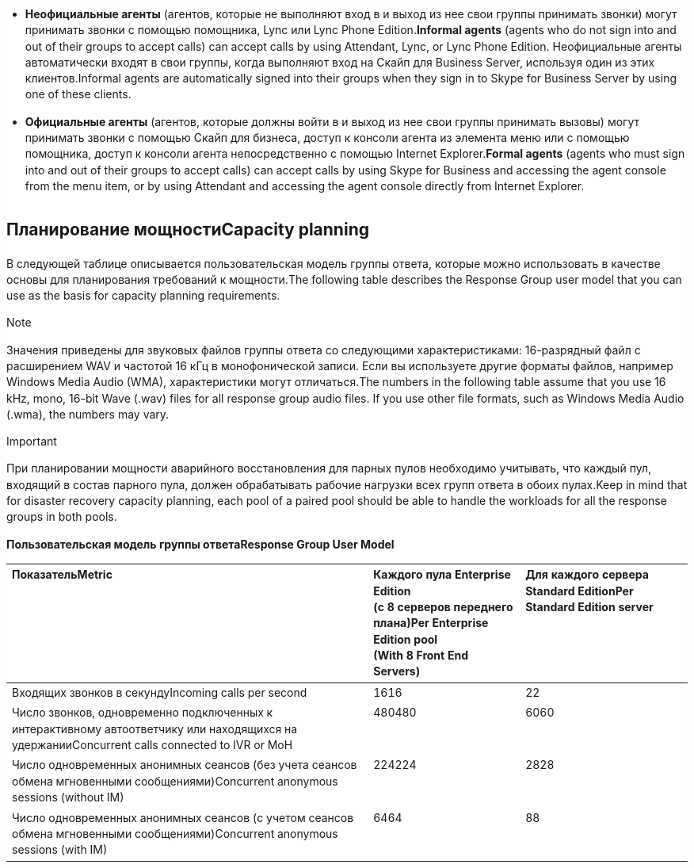 - <span data-ttu-id="8d7c9-276">**Неофициальные агенты** (агентов, которые не выполняют вход в и выход из нее свои группы принимать звонки) могут принимать звонки с помощью помощника, Lync или Lync Phone Edition.</span><span class="sxs-lookup"><span data-stu-id="8d7c9-276">**Informal agents** (agents who do not sign into and out of their groups to accept calls) can accept calls by using Attendant, Lync, or Lync Phone Edition.</span></span> <span data-ttu-id="8d7c9-277">Неофициальные агенты автоматически входят в свои группы, когда выполняют вход на Скайп для Business Server, используя один из этих клиентов.</span><span class="sxs-lookup"><span data-stu-id="8d7c9-277">Informal agents are automatically signed into their groups when they sign in to Skype for Business Server by using one of these clients.</span></span>

- <span data-ttu-id="8d7c9-278">**Официальные агенты** (агентов, которые должны войти в и выход из нее свои группы принимать вызовы) могут принимать звонки с помощью Скайп для бизнеса, доступ к консоли агента из элемента меню или с помощью помощника, доступ к консоли агента непосредственно с помощью Internet Explorer.</span><span class="sxs-lookup"><span data-stu-id="8d7c9-278">**Formal agents** (agents who must sign into and out of their groups to accept calls) can accept calls by using Skype for Business and accessing the agent console from the menu item, or by using Attendant and accessing the agent console directly from Internet Explorer.</span></span>

## <a name="capacity-planning"></a><span data-ttu-id="8d7c9-279">Планирование мощности</span><span class="sxs-lookup"><span data-stu-id="8d7c9-279">Capacity planning</span></span>

<span data-ttu-id="8d7c9-280">В следующей таблице описывается пользовательская модель группы ответа, которые можно использовать в качестве основы для планирования требований к мощности.</span><span class="sxs-lookup"><span data-stu-id="8d7c9-280">The following table describes the Response Group user model that you can use as the basis for capacity planning requirements.</span></span>

> [!NOTE]
> <span data-ttu-id="8d7c9-p122">Значения приведены для звуковых файлов группы ответа со следующими характеристиками: 16-разрядный файл с расширением WAV и частотой 16 кГц в монофонической записи. Если вы используете другие форматы файлов, например Windows Media Audio (WMA), характеристики могут отличаться.</span><span class="sxs-lookup"><span data-stu-id="8d7c9-p122">The numbers in the following table assume that you use 16 kHz, mono, 16-bit Wave (.wav) files for all response group audio files. If you use other file formats, such as Windows Media Audio (.wma), the numbers may vary.</span></span>

> [!IMPORTANT]
> <span data-ttu-id="8d7c9-283">При планировании мощности аварийного восстановления для парных пулов необходимо учитывать, что каждый пул, входящий в состав парного пула, должен обрабатывать рабочие нагрузки всех групп ответа в обоих пулах.</span><span class="sxs-lookup"><span data-stu-id="8d7c9-283">Keep in mind that for disaster recovery capacity planning, each pool of a paired pool should be able to handle the workloads for all the response groups in both pools.</span></span>

<span data-ttu-id="8d7c9-284">**Пользовательская модель группы ответа**</span><span class="sxs-lookup"><span data-stu-id="8d7c9-284">**Response Group User Model**</span></span>

|<span data-ttu-id="8d7c9-285">**Показатель**</span><span class="sxs-lookup"><span data-stu-id="8d7c9-285">**Metric**</span></span>|<span data-ttu-id="8d7c9-286">**Каждого пула Enterprise Edition <br/> (с 8 серверов переднего плана)**</span><span class="sxs-lookup"><span data-stu-id="8d7c9-286">**Per Enterprise Edition pool  <br/> (With 8 Front End Servers)**</span></span>|<span data-ttu-id="8d7c9-287">**Для каждого сервера Standard Edition**</span><span class="sxs-lookup"><span data-stu-id="8d7c9-287">**Per Standard Edition server**</span></span>|
|:-----|:-----|:-----|
|<span data-ttu-id="8d7c9-288">Входящих звонков в секунду</span><span class="sxs-lookup"><span data-stu-id="8d7c9-288">Incoming calls per second</span></span>  <br/> |<span data-ttu-id="8d7c9-289">16</span><span class="sxs-lookup"><span data-stu-id="8d7c9-289">16</span></span>  <br/> |<span data-ttu-id="8d7c9-290">2</span><span class="sxs-lookup"><span data-stu-id="8d7c9-290">2</span></span>  <br/> |
|<span data-ttu-id="8d7c9-291">Число звонков, одновременно подключенных к интерактивному автоответчику или находящихся на удержании</span><span class="sxs-lookup"><span data-stu-id="8d7c9-291">Concurrent calls connected to IVR or MoH</span></span>  <br/> |<span data-ttu-id="8d7c9-292">480</span><span class="sxs-lookup"><span data-stu-id="8d7c9-292">480</span></span>  <br/> |<span data-ttu-id="8d7c9-293">60</span><span class="sxs-lookup"><span data-stu-id="8d7c9-293">60</span></span>  <br/> |
|<span data-ttu-id="8d7c9-294">Число одновременных анонимных сеансов (без учета сеансов обмена мгновенными сообщениями)</span><span class="sxs-lookup"><span data-stu-id="8d7c9-294">Concurrent anonymous sessions (without IM)</span></span>  <br/> |<span data-ttu-id="8d7c9-295">224</span><span class="sxs-lookup"><span data-stu-id="8d7c9-295">224</span></span>  <br/> |<span data-ttu-id="8d7c9-296">28</span><span class="sxs-lookup"><span data-stu-id="8d7c9-296">28</span></span>  <br/> |
|<span data-ttu-id="8d7c9-297">Число одновременных анонимных сеансов (с учетом сеансов обмена мгновенными сообщениями)</span><span class="sxs-lookup"><span data-stu-id="8d7c9-297">Concurrent anonymous sessions (with IM)</span></span>  <br/> |<span data-ttu-id="8d7c9-298">64</span><span class="sxs-lookup"><span data-stu-id="8d7c9-298">64</span></span>  <br/> |<span data-ttu-id="8d7c9-299">8</span><span class="sxs-lookup"><span data-stu-id="8d7c9-299">8</span></span>  <br/> |